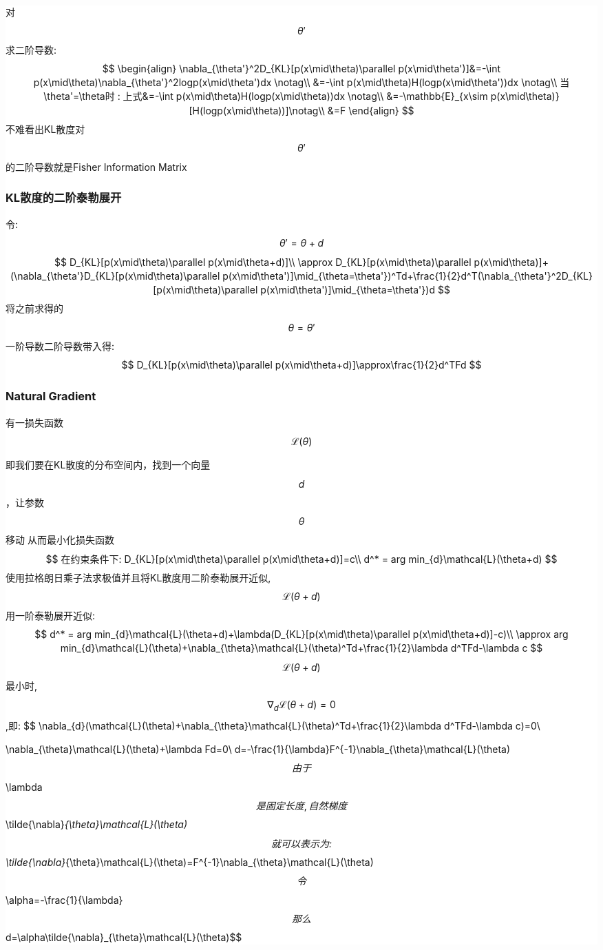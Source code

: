 
对$$\theta'$$求二阶导数:
$$
\begin{align}
\nabla_{\theta'}^2D_{KL}[p(x\mid\theta)\parallel p(x\mid\theta')]&=-\int p(x\mid\theta)\nabla_{\theta'}^2logp(x\mid\theta')dx \notag\\
&=-\int p(x\mid\theta)H(logp(x\mid\theta'))dx \notag\\
当\theta'=\theta时 : 
上式&=-\int p(x\mid\theta)H(logp(x\mid\theta))dx \notag\\
&=-\mathbb{E}_{x\sim p(x\mid\theta)}[H(logp(x\mid\theta))]\notag\\
&=F
\end{align}
$$
不难看出KL散度对$$\theta' $$的二阶导数就是Fisher Information Matrix

### KL散度的二阶泰勒展开

令:$$\theta'=\theta+d$$
$$
D_{KL}[p(x\mid\theta)\parallel p(x\mid\theta+d)]\\
\approx D_{KL}[p(x\mid\theta)\parallel p(x\mid\theta)]+(\nabla_{\theta'}D_{KL}[p(x\mid\theta)\parallel p(x\mid\theta')]\mid_{\theta=\theta'})^Td+\frac{1}{2}d^T(\nabla_{\theta'}^2D_{KL}[p(x\mid\theta)\parallel p(x\mid\theta')]\mid_{\theta=\theta'})d
$$
将之前求得的$$\theta=\theta'$$一阶导数二阶导数带入得:
$$
D_{KL}[p(x\mid\theta)\parallel p(x\mid\theta+d)]\approx\frac{1}{2}d^TFd
$$


### Natural Gradient 

有一损失函数$$\mathcal{L}(\theta)$$

即我们要在KL散度的分布空间内，找到一个向量$$d$$，让参数 $$\theta $$移动 从而最小化损失函数
$$
在约束条件下: D_{KL}[p(x\mid\theta)\parallel p(x\mid\theta+d)]=c\\
d^* = arg min_{d}\mathcal{L}(\theta+d)
$$
使用拉格朗日乘子法求极值并且将KL散度用二阶泰勒展开近似,$$\mathcal{L}(\theta+d)$$用一阶泰勒展开近似:
$$
d^* = arg min_{d}\mathcal{L}(\theta+d)+\lambda(D_{KL}[p(x\mid\theta)\parallel p(x\mid\theta+d)]-c)\\
\approx arg min_{d}\mathcal{L}(\theta)+\nabla_{\theta}\mathcal{L}(\theta)^Td+\frac{1}{2}\lambda d^TFd-\lambda c
$$
$$\mathcal{L}(\theta+d)$$最小时,$$\nabla_{d}\mathcal{L}(\theta+d)=0$$,即:
$$
\nabla_{d}(\mathcal{L}(\theta)+\nabla_{\theta}\mathcal{L}(\theta)^Td+\frac{1}{2}\lambda d^TFd-\lambda c)=0\\

\nabla_{\theta}\mathcal{L}(\theta)+\lambda Fd=0\\
d=-\frac{1}{\lambda}F^{-1}\nabla_{\theta}\mathcal{L}(\theta)
$$
由于$$\lambda$$是固定长度,自然梯度$$\tilde{\nabla}_{\theta}\mathcal{L}(\theta)$$就可以表示为:
$$
\tilde{\nabla}_{\theta}\mathcal{L}(\theta)=F^{-1}\nabla_{\theta}\mathcal{L}(\theta)
$$
令$$\alpha=-\frac{1}{\lambda}$$那么$$d=\alpha\tilde{\nabla}_{\theta}\mathcal{L}(\theta)$$
